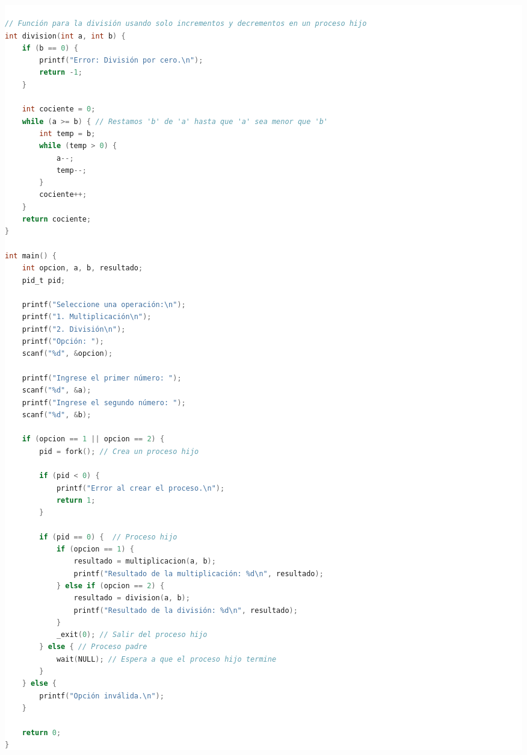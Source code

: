 ``` c 

// Función para la división usando solo incrementos y decrementos en un proceso hijo
int division(int a, int b) {
    if (b == 0) {
        printf("Error: División por cero.\n");
        return -1;
    }

    int cociente = 0;
    while (a >= b) { // Restamos 'b' de 'a' hasta que 'a' sea menor que 'b'
        int temp = b;
        while (temp > 0) {
            a--;
            temp--;
        }
        cociente++;
    }
    return cociente;
}

int main() {
    int opcion, a, b, resultado;
    pid_t pid;

    printf("Seleccione una operación:\n");
    printf("1. Multiplicación\n");
    printf("2. División\n");
    printf("Opción: ");
    scanf("%d", &opcion);

    printf("Ingrese el primer número: ");
    scanf("%d", &a);
    printf("Ingrese el segundo número: ");
    scanf("%d", &b);

    if (opcion == 1 || opcion == 2) {
        pid = fork(); // Crea un proceso hijo

        if (pid < 0) {
            printf("Error al crear el proceso.\n");
            return 1;
        }

        if (pid == 0) {  // Proceso hijo
            if (opcion == 1) {
                resultado = multiplicacion(a, b);
                printf("Resultado de la multiplicación: %d\n", resultado);
            } else if (opcion == 2) {
                resultado = division(a, b);
                printf("Resultado de la división: %d\n", resultado);
            }
            _exit(0); // Salir del proceso hijo
        } else { // Proceso padre
            wait(NULL); // Espera a que el proceso hijo termine
        }
    } else {
        printf("Opción inválida.\n");
    }

    return 0;
}

```
